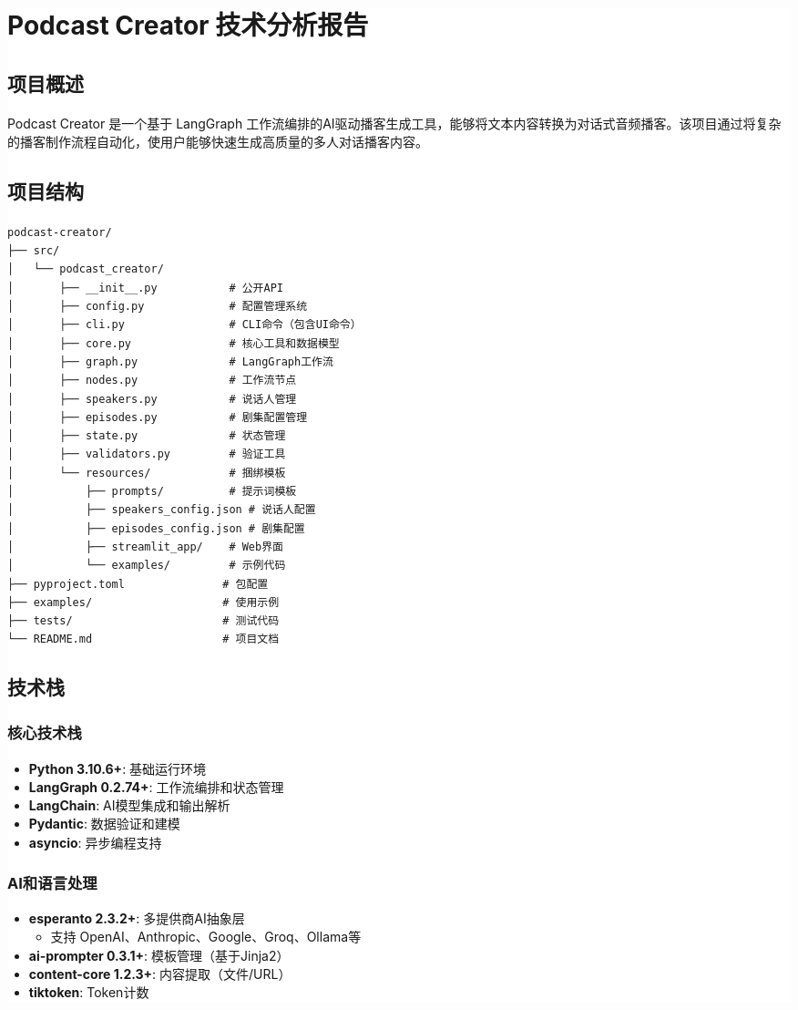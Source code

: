 # Podcast Creator 技术分析报告

## 项目概述

Podcast Creator 是一个基于 LangGraph 工作流编排的AI驱动播客生成工具，能够将文本内容转换为对话式音频播客。该项目通过将复杂的播客制作流程自动化，使用户能够快速生成高质量的多人对话播客内容。

## 项目结构

```
podcast-creator/
├── src/
│   └── podcast_creator/
│       ├── __init__.py           # 公开API
│       ├── config.py             # 配置管理系统
│       ├── cli.py                # CLI命令（包含UI命令）
│       ├── core.py               # 核心工具和数据模型
│       ├── graph.py              # LangGraph工作流
│       ├── nodes.py              # 工作流节点
│       ├── speakers.py           # 说话人管理
│       ├── episodes.py           # 剧集配置管理
│       ├── state.py              # 状态管理
│       ├── validators.py         # 验证工具
│       └── resources/            # 捆绑模板
│           ├── prompts/          # 提示词模板
│           ├── speakers_config.json # 说话人配置
│           ├── episodes_config.json # 剧集配置
│           ├── streamlit_app/    # Web界面
│           └── examples/         # 示例代码
├── pyproject.toml               # 包配置
├── examples/                    # 使用示例
├── tests/                       # 测试代码
└── README.md                    # 项目文档
```

## 技术栈

### 核心技术栈
- **Python 3.10.6+**: 基础运行环境
- **LangGraph 0.2.74+**: 工作流编排和状态管理
- **LangChain**: AI模型集成和输出解析
- **Pydantic**: 数据验证和建模
- **asyncio**: 异步编程支持

### AI和语言处理
- **esperanto 2.3.2+**: 多提供商AI抽象层
  - 支持 OpenAI、Anthropic、Google、Groq、Ollama等
- **ai-prompter 0.3.1+**: 模板管理（基于Jinja2）
- **content-core 1.2.3+**: 内容提取（文件/URL）
- **tiktoken**: Token计数

